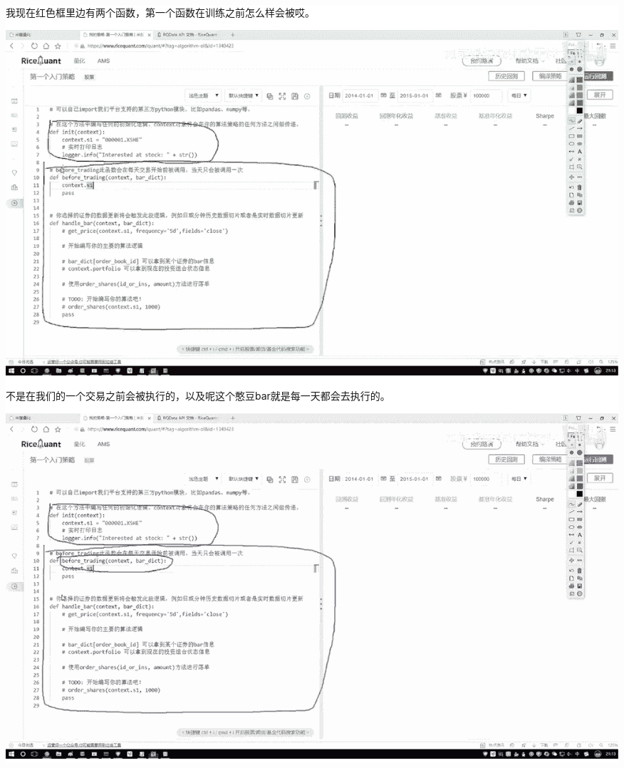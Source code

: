 我现在红色框里边有两个函数，第一个函数在训练之前怎么样会被哎。

![](img/dcb0b1728c68a1bcbb1bf7fd5081e4a6_105.png)

不是在我们的一个交易之前会被执行的，以及呢这个憨豆bar就是每一天都会去执行的。

![](img/dcb0b1728c68a1bcbb1bf7fd5081e4a6_107.png)
